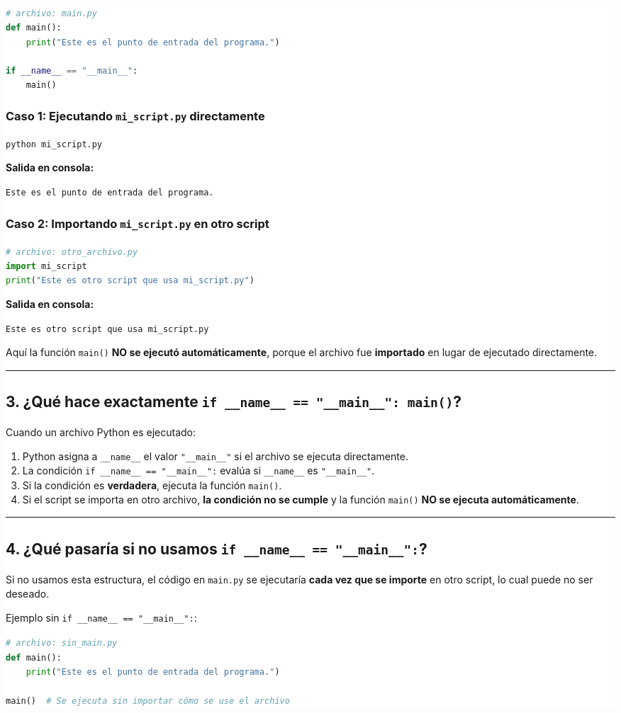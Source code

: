 ```python
# archivo: main.py
def main():
    print("Este es el punto de entrada del programa.")

if __name__ == "__main__":
    main()
```

### **Caso 1: Ejecutando `mi_script.py` directamente**
```bash
python mi_script.py
```
**Salida en consola:**
```plaintext
Este es el punto de entrada del programa.
```

### **Caso 2: Importando `mi_script.py` en otro script**
```python
# archivo: otro_archivo.py
import mi_script
print("Este es otro script que usa mi_script.py")
```
**Salida en consola:**
```plaintext
Este es otro script que usa mi_script.py
```
Aquí la función `main()` **NO se ejecutó automáticamente**, porque el archivo fue **importado** en lugar de ejecutado directamente.

---

## **3. ¿Qué hace exactamente `if __name__ == "__main__": main()`?**
Cuando un archivo Python es ejecutado:

1. Python asigna a `__name__` el valor `"__main__"` si el archivo se ejecuta directamente.
2. La condición `if __name__ == "__main__":` evalúa si `__name__` es `"__main__"`.
3. Si la condición es **verdadera**, ejecuta la función `main()`.
4. Si el script se importa en otro archivo, **la condición no se cumple** y la función `main()` **NO se ejecuta automáticamente**.

---

## **4. ¿Qué pasaría si no usamos `if __name__ == "__main__":`?**
Si no usamos esta estructura, el código en `main.py` se ejecutaría **cada vez que se importe** en otro script, lo cual puede no ser deseado.

Ejemplo sin `if __name__ == "__main__":`:
```python
# archivo: sin_main.py
def main():
    print("Este es el punto de entrada del programa.")

main()  # Se ejecuta sin importar cómo se use el archivo
```
